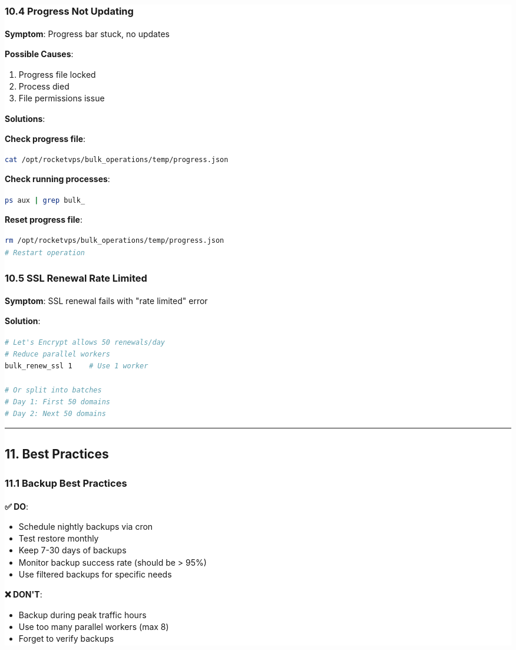 ### 10.4 Progress Not Updating

**Symptom**: Progress bar stuck, no updates

**Possible Causes**:
1. Progress file locked
2. Process died
3. File permissions issue

**Solutions**:

**Check progress file**:
```bash
cat /opt/rocketvps/bulk_operations/temp/progress.json
```

**Check running processes**:
```bash
ps aux | grep bulk_
```

**Reset progress file**:
```bash
rm /opt/rocketvps/bulk_operations/temp/progress.json
# Restart operation
```

### 10.5 SSL Renewal Rate Limited

**Symptom**: SSL renewal fails with "rate limited" error

**Solution**:
```bash
# Let's Encrypt allows 50 renewals/day
# Reduce parallel workers
bulk_renew_ssl 1    # Use 1 worker

# Or split into batches
# Day 1: First 50 domains
# Day 2: Next 50 domains
```

---

## 11. Best Practices

### 11.1 Backup Best Practices

**✅ DO**:
- Schedule nightly backups via cron
- Test restore monthly
- Keep 7-30 days of backups
- Monitor backup success rate (should be > 95%)
- Use filtered backups for specific needs

**❌ DON'T**:
- Backup during peak traffic hours
- Use too many parallel workers (max 8)
- Forget to verify backups
